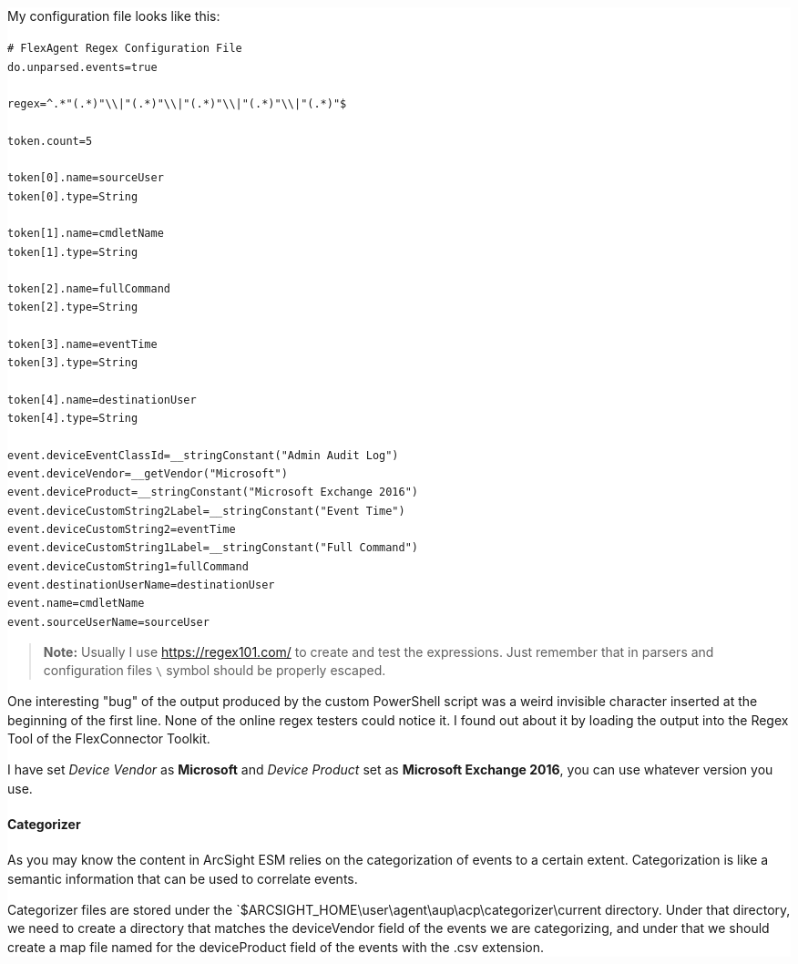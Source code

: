 My configuration file looks like this:

```
# FlexAgent Regex Configuration File
do.unparsed.events=true

regex=^.*"(.*)"\\|"(.*)"\\|"(.*)"\\|"(.*)"\\|"(.*)"$

token.count=5

token[0].name=sourceUser
token[0].type=String

token[1].name=cmdletName
token[1].type=String

token[2].name=fullCommand
token[2].type=String

token[3].name=eventTime
token[3].type=String

token[4].name=destinationUser
token[4].type=String

event.deviceEventClassId=__stringConstant("Admin Audit Log")
event.deviceVendor=__getVendor("Microsoft")
event.deviceProduct=__stringConstant("Microsoft Exchange 2016")
event.deviceCustomString2Label=__stringConstant("Event Time")
event.deviceCustomString2=eventTime
event.deviceCustomString1Label=__stringConstant("Full Command")
event.deviceCustomString1=fullCommand
event.destinationUserName=destinationUser
event.name=cmdletName
event.sourceUserName=sourceUser
```

> **Note:** Usually I use https://regex101.com/ to create and test the expressions. Just remember that in parsers and configuration files `\` symbol should be properly escaped. 

One interesting "bug" of the output produced by the custom PowerShell script was a weird invisible character inserted at the beginning of the first line. None of the online regex testers could notice it. I found out about it by loading the output into the Regex Tool of the FlexConnector Toolkit. 

I have set _Device Vendor_ as **Microsoft** and _Device Product_ set as **Microsoft Exchange 2016**, you can use whatever version you use. 

#### Categorizer 

As you may know the content in ArcSight ESM relies on the categorization of events to a certain extent. Categorization is like a semantic information that can be used to correlate events. 

Categorizer files are stored under the `$ARCSIGHT_HOME\user\agent\aup\acp\categorizer\current directory. Under that directory, we need to create a directory that matches the deviceVendor field of the events we are categorizing, and under that we should create a map file named for the deviceProduct field of the events with the .csv extension.  
